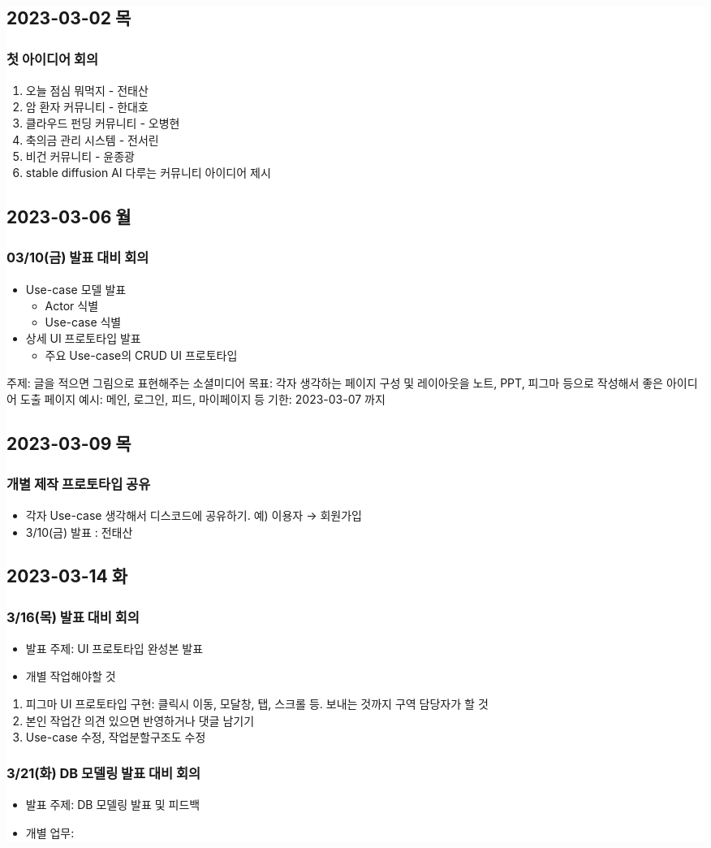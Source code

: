 ## 2023-03-02 목

### 첫 아이디어 회의

1. 오늘 점심 뭐먹지 - 전태산
2. 암 환자 커뮤니티 - 한대호
3. 클라우드 펀딩 커뮤니티 - 오병현
4. 축의금 관리 시스템 - 전서린
5. 비건 커뮤니티 - 윤종광
6. stable diffusion AI 다루는 커뮤니티 아이디어 제시

## 2023-03-06 월

### 03/10(금) 발표 대비 회의

- Use-case 모델 발표
  - Actor 식별
  - Use-case 식별
- 상세 UI 프로토타입 발표
  - 주요 Use-case의 CRUD UI 프로토타입

주제: 글을 적으면 그림으로 표현해주는 소셜미디어
목표: 각자 생각하는 페이지 구성 및 레이아웃을 노트, PPT, 피그마 등으로 작성해서 좋은 아이디어 도출
페이지 예시: 메인, 로그인, 피드, 마이페이지 등
기한: 2023-03-07 까지

## 2023-03-09 목

### 개별 제작 프로토타입 공유

- 각자 Use-case 생각해서 디스코드에 공유하기. 예) 이용자 → 회원가입
- 3/10(금) 발표 : 전태산

## 2023-03-14 화

### 3/16(목) 발표 대비 회의

- 발표 주제: UI 프로토타입 완성본 발표

- 개별 작업해야할 것

1. 피그마 UI 프로토타입 구현: 클릭시 이동, 모달창, 탭, 스크롤 등. 보내는 것까지 구역 담당자가 할 것
2. 본인 작업간 의견 있으면 반영하거나 댓글 남기기
3. Use-case 수정, 작업분할구조도 수정

### 3/21(화) DB 모델링 발표 대비 회의

- 발표 주제: DB 모델링 발표 및 피드백

- 개별 업무:
